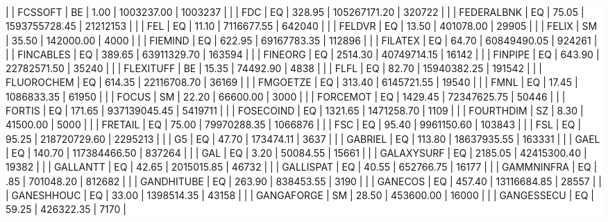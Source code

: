 |  | FCSSOFT | BE | 1.00 | 1003237.00 | 1003237 |
|  | FDC | EQ | 328.95 | 105267171.20 | 320722 |
|  | FEDERALBNK | EQ | 75.05 | 1593755728.45 | 21212153 |
|  | FEL | EQ | 11.10 | 7116677.55 | 642040 |
|  | FELDVR | EQ | 13.50 | 401078.00 | 29905 |
|  | FELIX | SM | 35.50 | 142000.00 | 4000 |
|  | FIEMIND | EQ | 622.95 | 69167783.35 | 112896 |
|  | FILATEX | EQ | 64.70 | 60849490.05 | 924261 |
|  | FINCABLES | EQ | 389.65 | 63911329.70 | 163594 |
|  | FINEORG | EQ | 2514.30 | 40749714.15 | 16142 |
|  | FINPIPE | EQ | 643.90 | 22782571.50 | 35240 |
|  | FLEXITUFF | BE | 15.35 | 74492.90 | 4838 |
|  | FLFL | EQ | 82.70 | 15940382.25 | 191542 |
|  | FLUOROCHEM | EQ | 614.35 | 22116708.70 | 36169 |
|  | FMGOETZE | EQ | 313.40 | 6145721.55 | 19540 |
|  | FMNL | EQ | 17.45 | 1086833.35 | 61950 |
|  | FOCUS | SM | 22.20 | 66600.00 | 3000 |
|  | FORCEMOT | EQ | 1429.45 | 72347625.75 | 50446 |
|  | FORTIS | EQ | 171.65 | 937139045.45 | 5419711 |
|  | FOSECOIND | EQ | 1321.65 | 1471258.70 | 1109 |
|  | FOURTHDIM | SZ | 8.30 | 41500.00 | 5000 |
|  | FRETAIL | EQ | 75.00 | 79970288.35 | 1066876 |
|  | FSC | EQ | 95.40 | 9961150.60 | 103843 |
|  | FSL | EQ | 95.25 | 218720729.60 | 2295213 |
|  | G5 | EQ | 47.70 | 173474.11 | 3637 |
|  | GABRIEL | EQ | 113.80 | 18637935.55 | 163331 |
|  | GAEL | EQ | 140.70 | 117384466.50 | 837264 |
|  | GAL | EQ | 3.20 | 50084.55 | 15661 |
|  | GALAXYSURF | EQ | 2185.05 | 42415300.40 | 19382 |
|  | GALLANTT | EQ | 42.65 | 2015015.85 | 46732 |
|  | GALLISPAT | EQ | 40.55 | 652766.75 | 16177 |
|  | GAMMNINFRA | EQ | .85 | 701048.20 | 812682 |
|  | GANDHITUBE | EQ | 263.90 | 838453.55 | 3190 |
|  | GANECOS | EQ | 457.40 | 13116684.85 | 28557 |
|  | GANESHHOUC | EQ | 33.00 | 1398514.35 | 43158 |
|  | GANGAFORGE | SM | 28.50 | 453600.00 | 16000 |
|  | GANGESSECU | EQ | 59.25 | 426322.35 | 7170 |